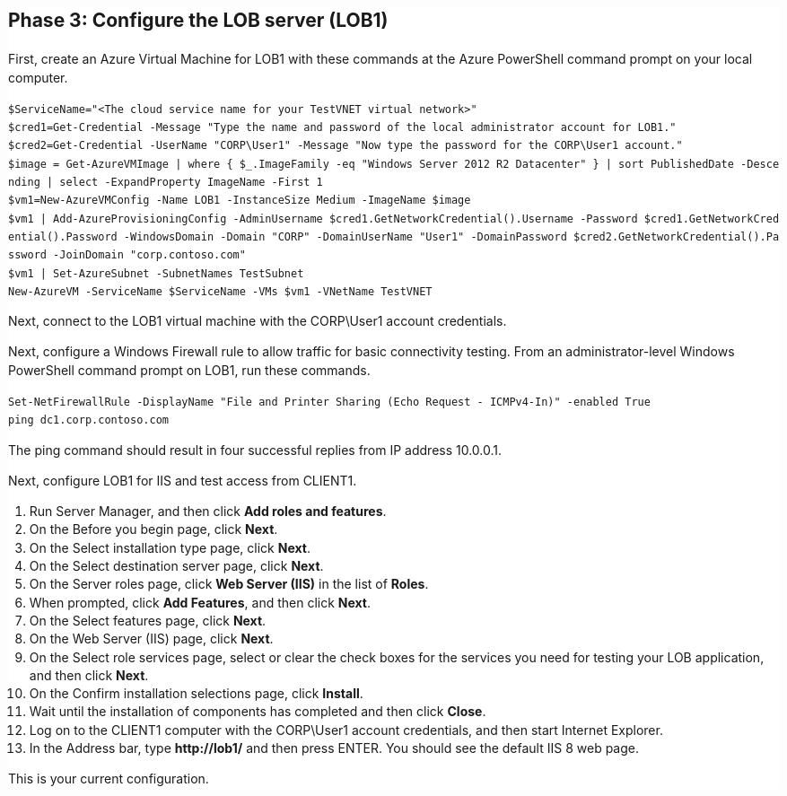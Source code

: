 ## Phase 3: Configure the LOB server (LOB1)

First, create an Azure Virtual Machine for LOB1 with these commands at the Azure PowerShell command prompt on your local computer.

	$ServiceName="<The cloud service name for your TestVNET virtual network>"
	$cred1=Get-Credential -Message "Type the name and password of the local administrator account for LOB1."
	$cred2=Get-Credential -UserName "CORP\User1" -Message "Now type the password for the CORP\User1 account."
	$image = Get-AzureVMImage | where { $_.ImageFamily -eq "Windows Server 2012 R2 Datacenter" } | sort PublishedDate -Descending | select -ExpandProperty ImageName -First 1
	$vm1=New-AzureVMConfig -Name LOB1 -InstanceSize Medium -ImageName $image
	$vm1 | Add-AzureProvisioningConfig -AdminUsername $cred1.GetNetworkCredential().Username -Password $cred1.GetNetworkCredential().Password -WindowsDomain -Domain "CORP" -DomainUserName "User1" -DomainPassword $cred2.GetNetworkCredential().Password -JoinDomain "corp.contoso.com"
	$vm1 | Set-AzureSubnet -SubnetNames TestSubnet
	New-AzureVM -ServiceName $ServiceName -VMs $vm1 -VNetName TestVNET

Next, connect to the LOB1 virtual machine with the CORP\User1 account credentials.

Next, configure a Windows Firewall rule to allow traffic for basic connectivity testing. From an administrator-level Windows PowerShell command prompt on LOB1, run these commands.

	Set-NetFirewallRule -DisplayName "File and Printer Sharing (Echo Request - ICMPv4-In)" -enabled True
	ping dc1.corp.contoso.com

The ping command should result in four successful replies from IP address 10.0.0.1.

Next, configure LOB1 for IIS and test access from CLIENT1.

1.	Run Server Manager, and then click **Add roles and features**.
2.	On the Before you begin page, click **Next**.
3.	On the Select installation type page, click **Next**.
4.	On the Select destination server page, click **Next**.
5.	On the Server roles page, click **Web Server (IIS)** in the list of **Roles**.
6.	When prompted, click **Add Features**, and then click **Next**.
7.	On the Select features page, click **Next**.
8.	On the Web Server (IIS) page, click **Next**.
9.	On the Select role services page, select or clear the check boxes for the services you need for testing your LOB application, and then click **Next**.
10.	On the Confirm installation selections page, click **Install**.
11.	Wait until the installation of components has completed and then click **Close**.
12.	Log on to the CLIENT1 computer with the CORP\User1 account credentials, and then start Internet Explorer.
13.	In the Address bar, type **http://lob1/** and then press ENTER. You should see the default IIS 8 web page.

This is your current configuration.
